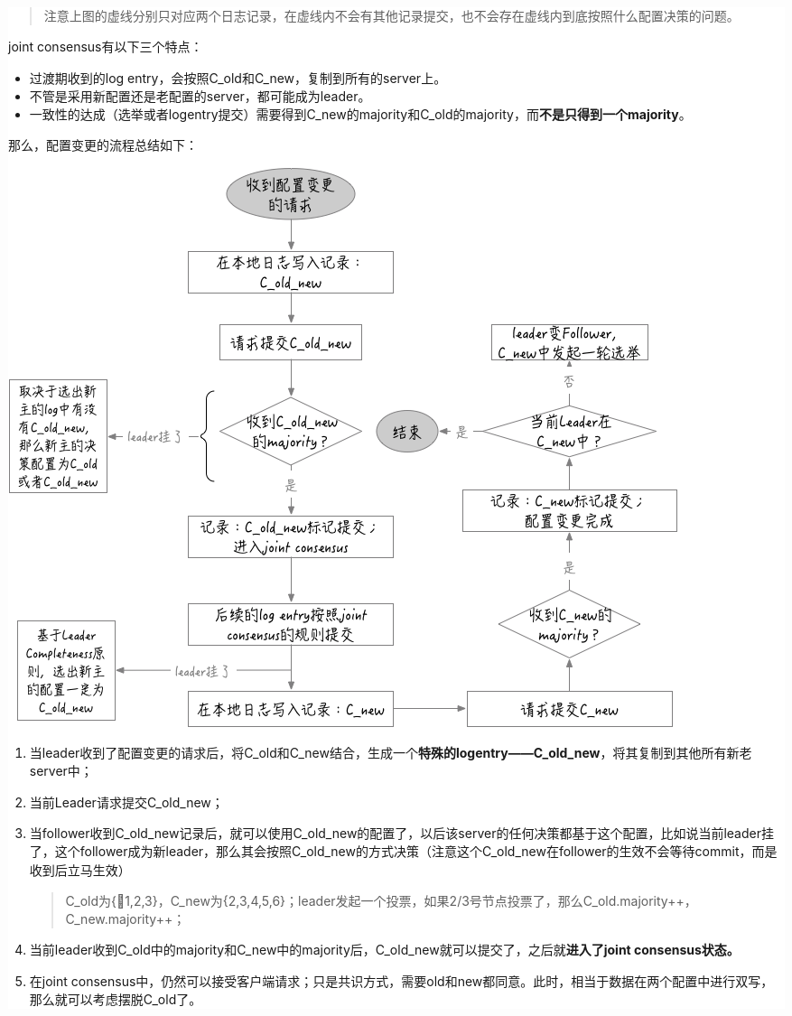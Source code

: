 > 注意上图的虚线分别只对应两个日志记录，在虚线内不会有其他记录提交，也不会存在虚线内到底按照什么配置决策的问题。

joint consensus有以下三个特点：

+ 过渡期收到的log entry，会按照C_old和C_new，复制到所有的server上。
+ 不管是采用新配置还是老配置的server，都可能成为leader。
+ 一致性的达成（选举或者logentry提交）需要得到C_new的majority和C_old的majority，而**不是只得到一个majority**。

那么，配置变更的流程总结如下：

![image-20191030224836898](/image/1029-membership.png)

1. 当leader收到了配置变更的请求后，将C_old和C_new结合，生成一个**特殊的logentry——C_old_new**，将其复制到其他所有新老server中；

2. 当前Leader请求提交C_old_new；

3. 当follower收到C_old_new记录后，就可以使用C_old_new的配置了，以后该server的任何决策都基于这个配置，比如说当前leader挂了，这个follower成为新leader，那么其会按照C_old_new的方式决策（注意这个C_old_new在follower的生效不会等待commit，而是收到后立马生效）

   > C_old为{1,2,3}，C_new为{2,3,4,5,6}；leader发起一个投票，如果2/3号节点投票了，那么C_old.majority++，C_new.majority++；

4. 当前leader收到C_old中的majority和C_new中的majority后，C_old_new就可以提交了，之后就**进入了joint consensus状态。**

5. 在joint consensus中，仍然可以接受客户端请求；只是共识方式，需要old和new都同意。此时，相当于数据在两个配置中进行双写，那么就可以考虑摆脱C_old了。
